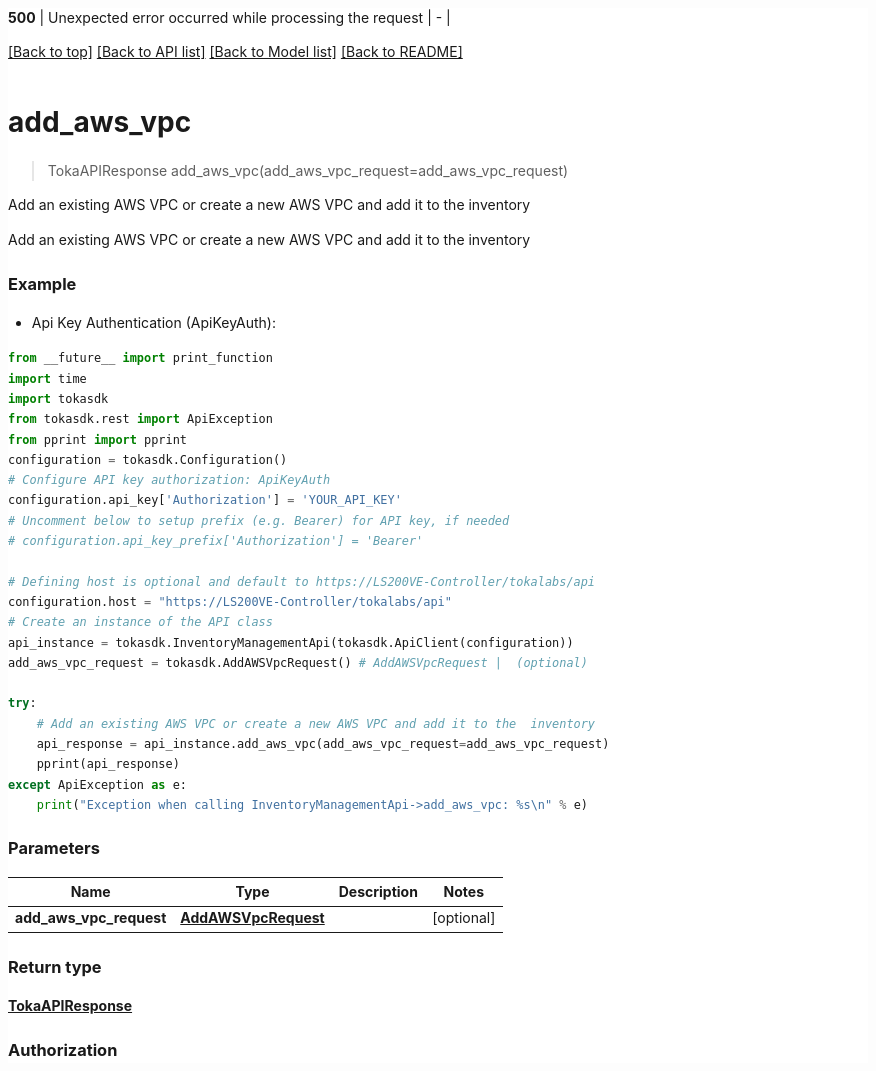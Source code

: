 **500** | Unexpected error occurred while processing the request |  -  |

[[Back to top]](#) [[Back to API list]](../README.md#documentation-for-api-endpoints) [[Back to Model list]](../README.md#documentation-for-models) [[Back to README]](../README.md)

# **add_aws_vpc**
> TokaAPIResponse add_aws_vpc(add_aws_vpc_request=add_aws_vpc_request)

Add an existing AWS VPC or create a new AWS VPC and add it to the  inventory

Add an existing AWS VPC or create a new AWS VPC and add it to the  inventory

### Example

* Api Key Authentication (ApiKeyAuth):
```python
from __future__ import print_function
import time
import tokasdk
from tokasdk.rest import ApiException
from pprint import pprint
configuration = tokasdk.Configuration()
# Configure API key authorization: ApiKeyAuth
configuration.api_key['Authorization'] = 'YOUR_API_KEY'
# Uncomment below to setup prefix (e.g. Bearer) for API key, if needed
# configuration.api_key_prefix['Authorization'] = 'Bearer'

# Defining host is optional and default to https://LS200VE-Controller/tokalabs/api
configuration.host = "https://LS200VE-Controller/tokalabs/api"
# Create an instance of the API class
api_instance = tokasdk.InventoryManagementApi(tokasdk.ApiClient(configuration))
add_aws_vpc_request = tokasdk.AddAWSVpcRequest() # AddAWSVpcRequest |  (optional)

try:
    # Add an existing AWS VPC or create a new AWS VPC and add it to the  inventory
    api_response = api_instance.add_aws_vpc(add_aws_vpc_request=add_aws_vpc_request)
    pprint(api_response)
except ApiException as e:
    print("Exception when calling InventoryManagementApi->add_aws_vpc: %s\n" % e)
```

### Parameters

Name | Type | Description  | Notes
------------- | ------------- | ------------- | -------------
 **add_aws_vpc_request** | [**AddAWSVpcRequest**](AddAWSVpcRequest.md)|  | [optional] 

### Return type

[**TokaAPIResponse**](TokaAPIResponse.md)

### Authorization
